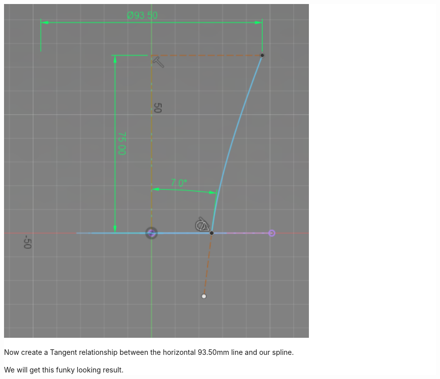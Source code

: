![Untitled](L4%20-%20F360%20Drawing%20an%20ITB%20Trumpet%2005ba85fc5774484493b5768d0578bfac/Untitled%2017.png)

Now create a Tangent relationship between the horizontal 93.50mm line and our spline.

We will get this funky looking result.
